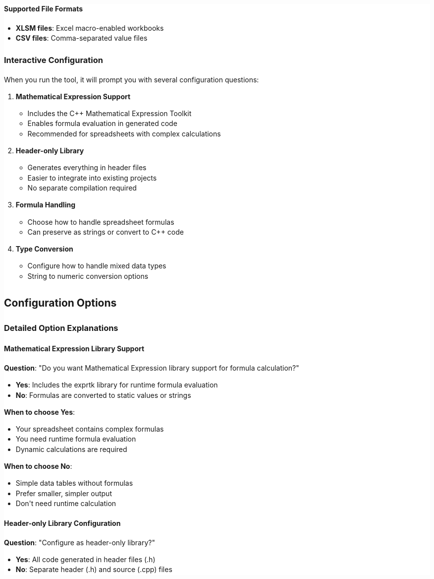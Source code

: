 #### Supported File Formats

- **XLSM files**: Excel macro-enabled workbooks
- **CSV files**: Comma-separated value files

### Interactive Configuration

When you run the tool, it will prompt you with several configuration questions:

1. **Mathematical Expression Support**
   - Includes the C++ Mathematical Expression Toolkit
   - Enables formula evaluation in generated code
   - Recommended for spreadsheets with complex calculations

2. **Header-only Library**
   - Generates everything in header files
   - Easier to integrate into existing projects
   - No separate compilation required

3. **Formula Handling**
   - Choose how to handle spreadsheet formulas
   - Can preserve as strings or convert to C++ code

4. **Type Conversion**
   - Configure how to handle mixed data types
   - String to numeric conversion options

## Configuration Options

### Detailed Option Explanations

#### Mathematical Expression Library Support

**Question**: "Do you want Mathematical Expression library support for formula calculation?"

- **Yes**: Includes the exprtk library for runtime formula evaluation
- **No**: Formulas are converted to static values or strings

**When to choose Yes**:
- Your spreadsheet contains complex formulas
- You need runtime formula evaluation
- Dynamic calculations are required

**When to choose No**:
- Simple data tables without formulas
- Prefer smaller, simpler output
- Don't need runtime calculation

#### Header-only Library Configuration

**Question**: "Configure as header-only library?"

- **Yes**: All code generated in header files (.h)
- **No**: Separate header (.h) and source (.cpp) files
